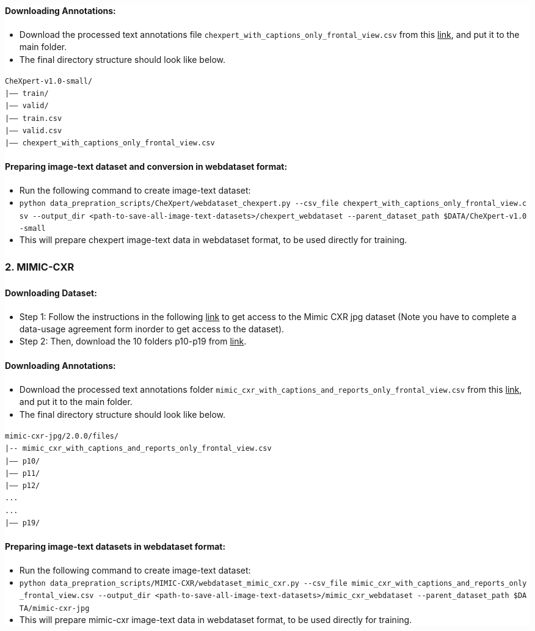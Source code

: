 #### Downloading Annotations:
  - Download the processed text annotations file `chexpert_with_captions_only_frontal_view.csv` from this [link](https://mbzuaiac-my.sharepoint.com/:f:/g/personal/uzair_khattak_mbzuai_ac_ae/Es0rzhS3MZNHg1UyB8AWPKgB5D0KcrRSOQOGYM7gDkOmRg?e=j6VHof), and put it to the main folder.
  - The final directory structure should look like below.

```
CheXpert-v1.0-small/
|–– train/
|–– valid/
|–– train.csv
|–– valid.csv
|–– chexpert_with_captions_only_frontal_view.csv
```

#### Preparing image-text dataset and conversion in webdataset format: 
  - Run the following command to create image-text dataset:
  - `python data_prepration_scripts/CheXpert/webdataset_chexpert.py --csv_file chexpert_with_captions_only_frontal_view.csv --output_dir <path-to-save-all-image-text-datasets>/chexpert_webdataset --parent_dataset_path $DATA/CheXpert-v1.0-small`
  - This will prepare chexpert image-text data in webdataset format, to be used directly for training.

### 2. MIMIC-CXR
#### Downloading Dataset:
  - Step 1: Follow the instructions in the following [link](https://physionet.org/content/mimic-cxr-jpg/2.1.0/) to get access to the Mimic CXR jpg dataset (Note you have to complete a data-usage agreement form inorder to get access to the dataset).
  - Step 2: Then, download the 10 folders p10-p19 from [link](https://physionet.org/content/mimic-cxr-jpg/2.1.0/files/).

#### Downloading Annotations:
  - Download the processed text annotations folder `mimic_cxr_with_captions_and_reports_only_frontal_view.csv` from this [link](https://mbzuaiac-my.sharepoint.com/:f:/g/personal/uzair_khattak_mbzuai_ac_ae/Es0rzhS3MZNHg1UyB8AWPKgB5D0KcrRSOQOGYM7gDkOmRg?e=j6VHof), and put it to the main folder.
  - The final directory structure should look like below.
```
mimic-cxr-jpg/2.0.0/files/
|-- mimic_cxr_with_captions_and_reports_only_frontal_view.csv
|–– p10/
|–– p11/
|–– p12/
...
...
|–– p19/
```

#### Preparing image-text datasets in webdataset format: 
  - Run the following command to create image-text dataset:
  - `python data_prepration_scripts/MIMIC-CXR/webdataset_mimic_cxr.py --csv_file mimic_cxr_with_captions_and_reports_only_frontal_view.csv --output_dir <path-to-save-all-image-text-datasets>/mimic_cxr_webdataset --parent_dataset_path $DATA/mimic-cxr-jpg`
  - This will prepare mimic-cxr image-text data in webdataset format, to be used directly for training.

